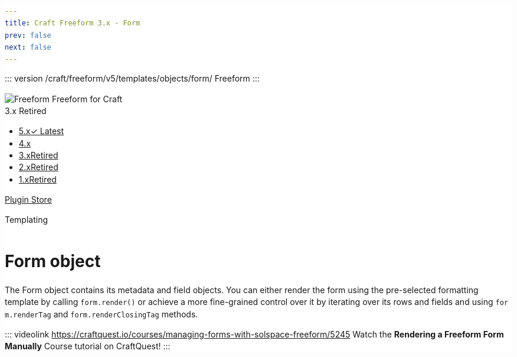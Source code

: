 ```yaml
---
title: Craft Freeform 3.x - Form
prev: false
next: false
---
```


<meta property="og:image" content="https://docs.solspace.com/extras/social/craft/freeform/freeform.png" />

::: version /craft/freeform/v5/templates/objects/form/
Freeform
:::

<div id="pr-heading">
    <img src="https://docs.solspace.com/extras/icons/products/freeform-icon.png" alt="Freeform" class="pr-image">
    <span class="pr-name">Freeform</span>
    <span class="pr-category">for Craft</span>
    <div class="pr-v-wrapper">
        <div class="pr-v">
            <span class="pr-v-v">3.x</span>
            <span class="pr-v-type pr-retired">Retired</span>
            <span class="pr-v-arrow arrow down"></span>
        </div>
        <ul class="pr-v-list">
            <li><a href="/craft/freeform/v5/">5.x<span class="pr-v-type pr-latest">✓ Latest</span></a></li>
            <li><a href="/craft/freeform/v4/">4.x</a></li>
            <li><a href="/craft/freeform/v3/">3.x<span class="pr-v-type pr-retired">Retired</span></a></li>
            <li><a href="/craft/freeform/v2/">2.x<span class="pr-v-type pr-retired">Retired</span></a></li>
            <li><a href="/craft/freeform/v1/">1.x<span class="pr-v-type pr-retired">Retired</span></a></li>
        </ul>
    </div>
    <div class="pr-buy">
        <a href="https://plugins.craftcms.com/freeform" class="button button-blue"><span class="external-url">Plugin Store</span></a>
    </div>
</div>

<span class="page-section">Templating</span>

# Form object

The Form object contains its metadata and field objects. You can either render the form using the pre-selected formatting template by calling `form.render()` or achieve a more fine-grained control over it by iterating over its rows and fields and using `form.renderTag` and `form.renderClosingTag` methods.

::: videolink https://craftquest.io/courses/managing-forms-with-solspace-freeform/5245
Watch the **Rendering a Freeform Form Manually** Course tutorial on CraftQuest!
:::
